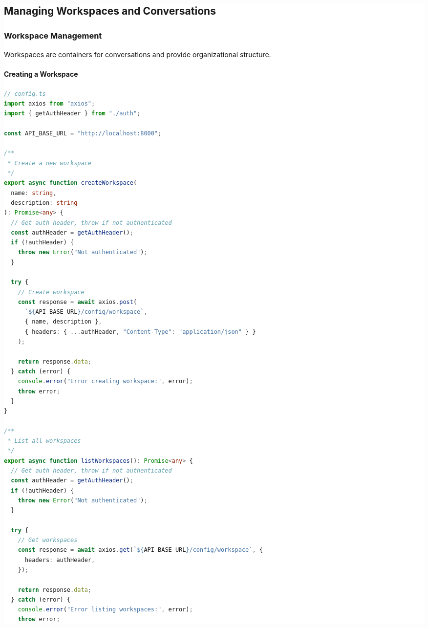 
## Managing Workspaces and Conversations

### Workspace Management

Workspaces are containers for conversations and provide organizational structure.

#### Creating a Workspace

```typescript
// config.ts
import axios from "axios";
import { getAuthHeader } from "./auth";

const API_BASE_URL = "http://localhost:8000";

/**
 * Create a new workspace
 */
export async function createWorkspace(
  name: string,
  description: string
): Promise<any> {
  // Get auth header, throw if not authenticated
  const authHeader = getAuthHeader();
  if (!authHeader) {
    throw new Error("Not authenticated");
  }

  try {
    // Create workspace
    const response = await axios.post(
      `${API_BASE_URL}/config/workspace`,
      { name, description },
      { headers: { ...authHeader, "Content-Type": "application/json" } }
    );

    return response.data;
  } catch (error) {
    console.error("Error creating workspace:", error);
    throw error;
  }
}

/**
 * List all workspaces
 */
export async function listWorkspaces(): Promise<any> {
  // Get auth header, throw if not authenticated
  const authHeader = getAuthHeader();
  if (!authHeader) {
    throw new Error("Not authenticated");
  }

  try {
    // Get workspaces
    const response = await axios.get(`${API_BASE_URL}/config/workspace`, {
      headers: authHeader,
    });

    return response.data;
  } catch (error) {
    console.error("Error listing workspaces:", error);
    throw error;
```